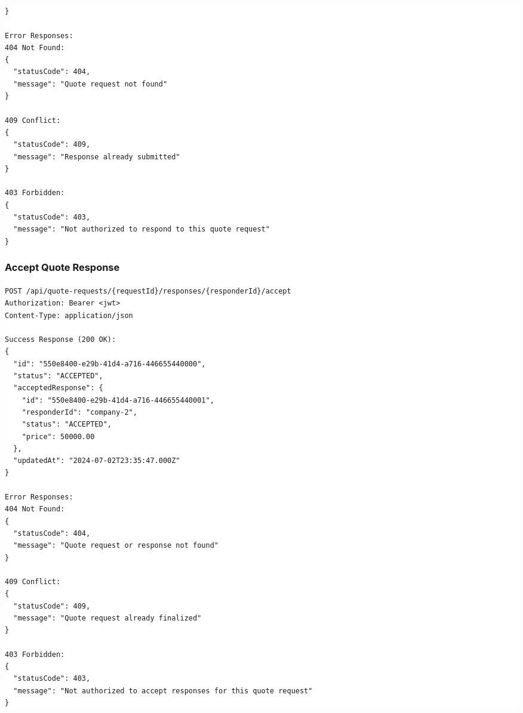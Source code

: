 ```http
}

Error Responses:
404 Not Found:
{
  "statusCode": 404,
  "message": "Quote request not found"
}

409 Conflict:
{
  "statusCode": 409,
  "message": "Response already submitted"
}

403 Forbidden:
{
  "statusCode": 403,
  "message": "Not authorized to respond to this quote request"
}
```

### Accept Quote Response
```http
POST /api/quote-requests/{requestId}/responses/{responderId}/accept
Authorization: Bearer <jwt>
Content-Type: application/json

Success Response (200 OK):
{
  "id": "550e8400-e29b-41d4-a716-446655440000",
  "status": "ACCEPTED",
  "acceptedResponse": {
    "id": "550e8400-e29b-41d4-a716-446655440001",
    "responderId": "company-2",
    "status": "ACCEPTED",
    "price": 50000.00
  },
  "updatedAt": "2024-07-02T23:35:47.000Z"
}

Error Responses:
404 Not Found:
{
  "statusCode": 404,
  "message": "Quote request or response not found"
}

409 Conflict:
{
  "statusCode": 409,
  "message": "Quote request already finalized"
}

403 Forbidden:
{
  "statusCode": 403,
  "message": "Not authorized to accept responses for this quote request"
}
```
